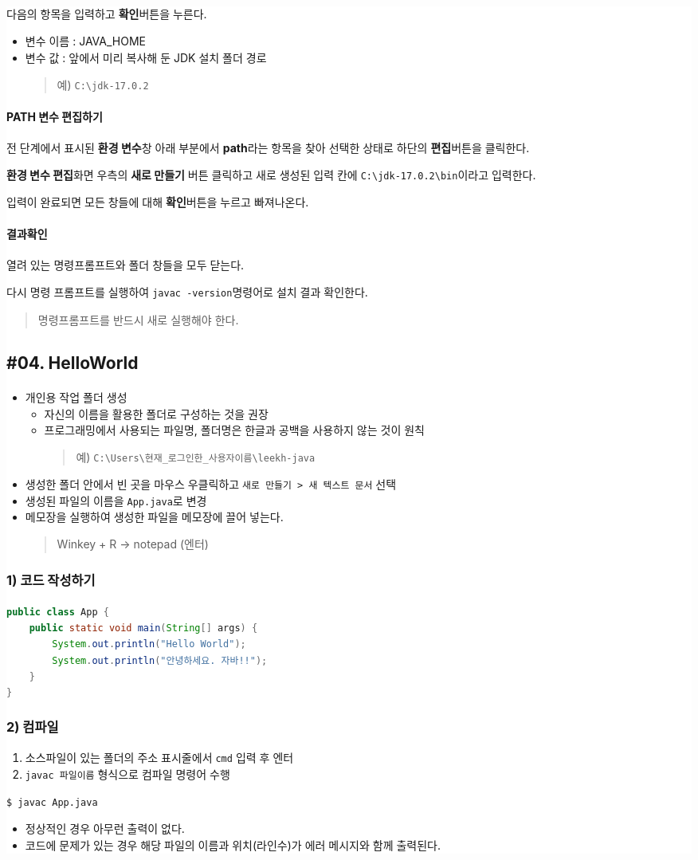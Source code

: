 다음의 항목을 입력하고 **확인**버튼을 누른다.

- 변수 이름 : JAVA_HOME
- 변수 값 : 앞에서 미리 복사해 둔 JDK 설치 폴더 경로
    > 예) `C:\jdk-17.0.2`

#### **PATH** 변수 편집하기

전 단계에서 표시된 **환경 변수**창 아래 부분에서 **path**라는 항목을 찾아 선택한 상태로 하단의 **편집**버튼을 클릭한다.

**환경 변수 편집**화면 우측의 **새로 만들기** 버튼 클릭하고 새로 생성된 입력 칸에 `C:\jdk-17.0.2\bin`이라고 입력한다.

입력이 완료되면 모든 창들에 대해 **확인**버튼을 누르고 빠져나온다.

#### 결과확인

열려 있는 명령프롬프트와 폴더 창들을 모두 닫는다.

다시 명령 프롬프트를 실행하여 `javac -version`명령어로 설치 결과 확인한다.

> 명령프롬프트를 반드시 새로 실행해야 한다.

## #04. HelloWorld

- 개인용 작업 폴더 생성
    - 자신의 이름을 활용한 폴더로 구성하는 것을 권장
    - 프로그래밍에서 사용되는 파일명, 폴더명은 한글과 공백을 사용하지 않는 것이 원칙
        > 예) `C:\Users\현재_로그인한_사용자이름\leekh-java`
- 생성한 폴더 안에서 빈 곳을 마우스 우클릭하고 `새로 만들기 > 새 텍스트 문서` 선택
- 생성된 파일의 이름을 `App.java`로 변경
- 메모장을 실행하여 생성한 파일을 메모장에 끌어 넣는다.
    > Winkey + R -> notepad (엔터)

### 1) 코드 작성하기

```java
public class App {
    public static void main(String[] args) {
        System.out.println("Hello World");
        System.out.println("안녕하세요. 자바!!");
    }
}
```

### 2) 컴파일

1. 소스파일이 있는 폴더의 주소 표시줄에서 `cmd` 입력 후 엔터
2. `javac 파일이름` 형식으로 컴파일 명령어 수행

```bash
$ javac App.java
```

- 정상적인 경우 아무런 출력이 없다.
- 코드에 문제가 있는 경우 해당 파일의 이름과 위치(라인수)가 에러 메시지와 함께 출력된다.

